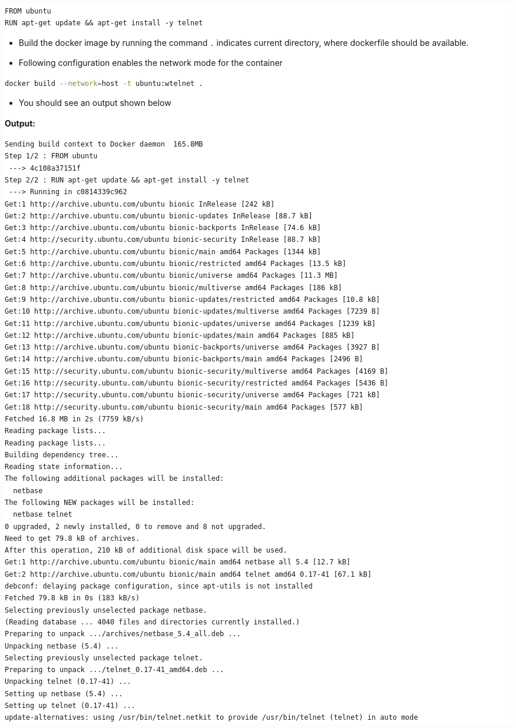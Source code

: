 ```
FROM ubuntu 
RUN apt-get update && apt-get install -y telnet
```
* Build the docker image by running the command `.` indicates current directory, where dockerfile should be available. 

* Following configuration enables the network mode for the container

```bash
docker build --network=host -t ubuntu:wtelnet .
```

* You should see an output shown below

**Output:**
```
Sending build context to Docker daemon  165.8MB
Step 1/2 : FROM ubuntu
 ---> 4c108a37151f
Step 2/2 : RUN apt-get update && apt-get install -y telnet
 ---> Running in c0814339c962
Get:1 http://archive.ubuntu.com/ubuntu bionic InRelease [242 kB]
Get:2 http://archive.ubuntu.com/ubuntu bionic-updates InRelease [88.7 kB]
Get:3 http://archive.ubuntu.com/ubuntu bionic-backports InRelease [74.6 kB]
Get:4 http://security.ubuntu.com/ubuntu bionic-security InRelease [88.7 kB]
Get:5 http://archive.ubuntu.com/ubuntu bionic/main amd64 Packages [1344 kB]
Get:6 http://archive.ubuntu.com/ubuntu bionic/restricted amd64 Packages [13.5 kB]
Get:7 http://archive.ubuntu.com/ubuntu bionic/universe amd64 Packages [11.3 MB]
Get:8 http://archive.ubuntu.com/ubuntu bionic/multiverse amd64 Packages [186 kB]
Get:9 http://archive.ubuntu.com/ubuntu bionic-updates/restricted amd64 Packages [10.8 kB]
Get:10 http://archive.ubuntu.com/ubuntu bionic-updates/multiverse amd64 Packages [7239 B]
Get:11 http://archive.ubuntu.com/ubuntu bionic-updates/universe amd64 Packages [1239 kB]
Get:12 http://archive.ubuntu.com/ubuntu bionic-updates/main amd64 Packages [885 kB]
Get:13 http://archive.ubuntu.com/ubuntu bionic-backports/universe amd64 Packages [3927 B]
Get:14 http://archive.ubuntu.com/ubuntu bionic-backports/main amd64 Packages [2496 B]
Get:15 http://security.ubuntu.com/ubuntu bionic-security/multiverse amd64 Packages [4169 B]
Get:16 http://security.ubuntu.com/ubuntu bionic-security/restricted amd64 Packages [5436 B]
Get:17 http://security.ubuntu.com/ubuntu bionic-security/universe amd64 Packages [721 kB]
Get:18 http://security.ubuntu.com/ubuntu bionic-security/main amd64 Packages [577 kB]
Fetched 16.8 MB in 2s (7759 kB/s)
Reading package lists...
Reading package lists...
Building dependency tree...
Reading state information...
The following additional packages will be installed:
  netbase
The following NEW packages will be installed:
  netbase telnet
0 upgraded, 2 newly installed, 0 to remove and 8 not upgraded.
Need to get 79.8 kB of archives.
After this operation, 210 kB of additional disk space will be used.
Get:1 http://archive.ubuntu.com/ubuntu bionic/main amd64 netbase all 5.4 [12.7 kB]
Get:2 http://archive.ubuntu.com/ubuntu bionic/main amd64 telnet amd64 0.17-41 [67.1 kB]
debconf: delaying package configuration, since apt-utils is not installed
Fetched 79.8 kB in 0s (183 kB/s)
Selecting previously unselected package netbase.
(Reading database ... 4040 files and directories currently installed.)
Preparing to unpack .../archives/netbase_5.4_all.deb ...
Unpacking netbase (5.4) ...
Selecting previously unselected package telnet.
Preparing to unpack .../telnet_0.17-41_amd64.deb ...
Unpacking telnet (0.17-41) ...
Setting up netbase (5.4) ...
Setting up telnet (0.17-41) ...
update-alternatives: using /usr/bin/telnet.netkit to provide /usr/bin/telnet (telnet) in auto mode
```